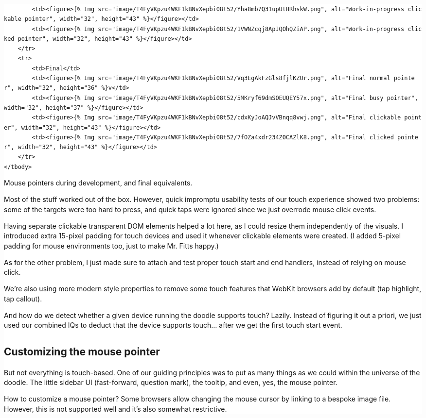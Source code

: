             <td><figure>{% Img src="image/T4FyVKpzu4WKF1kBNvXepbi08t52/Yha8mb7Q31upUtHRhskW.png", alt="Work-in-progress clickable pointer", width="32", height="43" %}</figure></td>
            <td><figure>{% Img src="image/T4FyVKpzu4WKF1kBNvXepbi08t52/1VWNZcqj8ApJQOhQZiAP.png", alt="Work-in-progress clicked pointer", width="32", height="43" %}</figure></td>
        </tr>
        <tr>
            <td>Final</td>
            <td><figure>{% Img src="image/T4FyVKpzu4WKF1kBNvXepbi08t52/Vq3EgAkFzGls8fjlKZUr.png", alt="Final normal pointer", width="32", height="36" %}v</td>
            <td><figure>{% Img src="image/T4FyVKpzu4WKF1kBNvXepbi08t52/5MKryf69dmSOEUQEY57x.png", alt="Final busy pointer", width="32", height="37" %}</figure></td>
            <td><figure>{% Img src="image/T4FyVKpzu4WKF1kBNvXepbi08t52/cdxKyJoAQJvVBnqq8vwj.png", alt="Final clickable pointer", width="32", height="43" %}</figure></td>
            <td><figure>{% Img src="image/T4FyVKpzu4WKF1kBNvXepbi08t52/7fOZa4xdr234Z0CAZlK8.png", alt="Final clicked pointer", width="32", height="43" %}</figure></td>
        </tr>
    </tbody>
</table>
<figcaption>
    Mouse pointers during development, and final equivalents.
</figcaption>
</figure>

Most of the stuff worked out of the box. However, quick impromptu
usability tests of our touch experience showed two problems: some of the
targets were too hard to press, and quick taps were ignored since we just
overrode mouse click events.

Having separate clickable transparent DOM elements helped a lot here, as I
could resize them independently of the visuals. I introduced extra
15-pixel padding for touch devices and used it whenever clickable elements were created.
(I added 5-pixel padding for mouse environments too, just
to make Mr. Fitts happy.)

As for the other problem, I just made sure to attach and test proper touch
start and end handlers, instead of relying on mouse click.

We’re also using more modern style properties to remove some touch
features that WebKit browsers add by default (tap highlight, tap callout).

And how do we detect whether a given device running the doodle supports
touch? Lazily. Instead of figuring it out a
priori, we just used our combined IQs to deduct that the device
supports touch… after we get the first touch start event.

## Customizing the mouse pointer

But not everything is touch-based. One of our guiding principles was to
put as many things as we could within the universe of the doodle. The
little sidebar UI (fast-forward, question mark), the tooltip, and even,
yes, the mouse pointer.

How to customize a mouse pointer? Some browsers allow changing the
mouse cursor by linking to a bespoke image file. However, this is not
supported well and it’s also somewhat restrictive.

